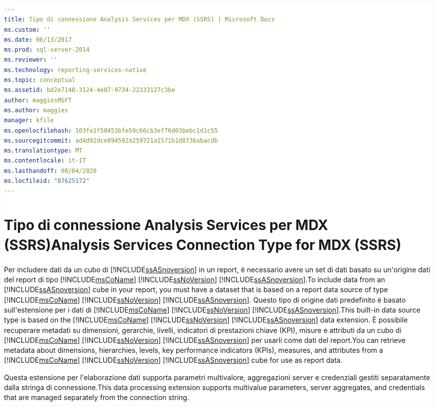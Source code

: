 ```yaml
---
title: Tipo di connessione Analysis Services per MDX (SSRS) | Microsoft Docs
ms.custom: ''
ms.date: 06/13/2017
ms.prod: sql-server-2014
ms.reviewer: ''
ms.technology: reporting-services-native
ms.topic: conceptual
ms.assetid: bd2e7148-3124-4e07-9734-22333127c3be
author: maggiesMSFT
ms.author: maggies
manager: kfile
ms.openlocfilehash: 103fe1f50453bfe59c66cb3ef76d03bebc1d1c55
ms.sourcegitcommit: ad4d92dce894592a259721a1571b1d8736abacdb
ms.translationtype: MT
ms.contentlocale: it-IT
ms.lasthandoff: 08/04/2020
ms.locfileid: "87625172"
---
```

# <a name="analysis-services-connection-type-for-mdx-ssrs"></a><span data-ttu-id="ef76b-102">Tipo di connessione Analysis Services per MDX (SSRS)</span><span class="sxs-lookup"><span data-stu-id="ef76b-102">Analysis Services Connection Type for MDX (SSRS)</span></span>
  <span data-ttu-id="ef76b-103">Per includere dati da un cubo di [!INCLUDE[ssASnoversion](../../includes/ssasnoversion-md.md)] in un report, è necessario avere un set di dati basato su un'origine dati del report di tipo [!INCLUDE[msCoName](../../includes/msconame-md.md)] [!INCLUDE[ssNoVersion](../../includes/ssnoversion-md.md)] [!INCLUDE[ssASnoversion](../../includes/ssasnoversion-md.md)].</span><span class="sxs-lookup"><span data-stu-id="ef76b-103">To include data from an [!INCLUDE[ssASnoversion](../../includes/ssasnoversion-md.md)] cube in your report, you must have a dataset that is based on a report data source of type [!INCLUDE[msCoName](../../includes/msconame-md.md)] [!INCLUDE[ssNoVersion](../../includes/ssnoversion-md.md)] [!INCLUDE[ssASnoversion](../../includes/ssasnoversion-md.md)].</span></span> <span data-ttu-id="ef76b-104">Questo tipo di origine dati predefinito è basato sull'estensione per i dati di [!INCLUDE[msCoName](../../includes/msconame-md.md)] [!INCLUDE[ssNoVersion](../../includes/ssnoversion-md.md)] [!INCLUDE[ssASnoversion](../../includes/ssasnoversion-md.md)].</span><span class="sxs-lookup"><span data-stu-id="ef76b-104">This built-in data source type is based on the [!INCLUDE[msCoName](../../includes/msconame-md.md)] [!INCLUDE[ssNoVersion](../../includes/ssnoversion-md.md)] [!INCLUDE[ssASnoversion](../../includes/ssasnoversion-md.md)] data extension.</span></span> <span data-ttu-id="ef76b-105">È possibile recuperare metadati su dimensioni, gerarchie, livelli, indicatori di prestazioni chiave (KPI), misure e attributi da un cubo di [!INCLUDE[msCoName](../../includes/msconame-md.md)] [!INCLUDE[ssNoVersion](../../includes/ssnoversion-md.md)] [!INCLUDE[ssASnoversion](../../includes/ssasnoversion-md.md)] per usarli come dati del report.</span><span class="sxs-lookup"><span data-stu-id="ef76b-105">You can retrieve metadata about dimensions, hierarchies, levels, key performance indicators (KPIs), measures, and attributes from a [!INCLUDE[msCoName](../../includes/msconame-md.md)] [!INCLUDE[ssNoVersion](../../includes/ssnoversion-md.md)] [!INCLUDE[ssASnoversion](../../includes/ssasnoversion-md.md)] cube for use as report data.</span></span>  
  
 <span data-ttu-id="ef76b-106">Questa estensione per l'elaborazione dati supporta parametri multivalore, aggregazioni server e credenziali gestiti separatamente dalla stringa di connessione.</span><span class="sxs-lookup"><span data-stu-id="ef76b-106">This data processing extension supports multivalue parameters, server aggregates, and credentials that are managed separately from the connection string.</span></span>  
  